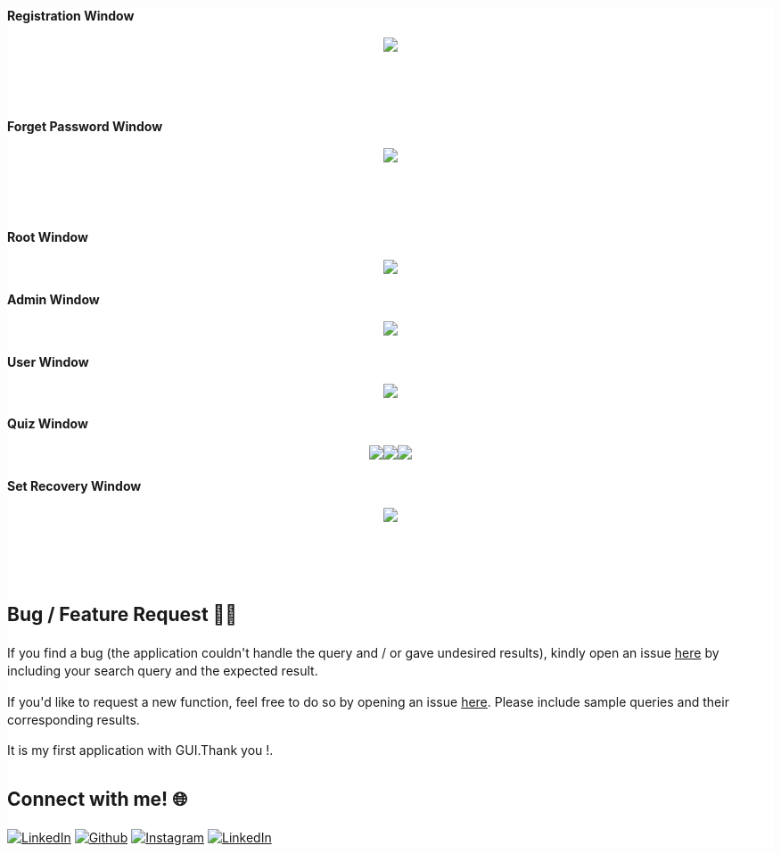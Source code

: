 **Registration Window**
<p align="center"><img src="QuizSystemImg/RegistrationWin.JPG"></p><br><br>

**Forget Password Window**
<p align="center"><img src="QuizSystemImg/ForgetPasswordWin.JPG"></p><br><br>

**Root Window**
<p align="center"><img src="QuizSystemImg/rootWin1.JPG" width="450">

**Admin Window**
<p align="center"><img src="QuizSystemImg/adminWin1.JPG" width="450">

**User Window**
<p align="center"><img src="QuizSystemImg/userWin1.JPG" width="450">

**Quiz Window**
<p align="center"><img src="QuizSystemImg/quizWin1.JPG" width="700"><img src="QuizSystemImg/quizWin2.JPG" width="700"><img src="QuizSystemImg/quizWin3.JPG" width="700"></p>

**Set Recovery Window**
<p align="center"><img src="QuizSystemImg/recoveryWin.JPG"></p><br><br>

## Bug / Feature Request :man_technologist:
If you find a bug (the application couldn't handle the query and / or gave undesired results), kindly open an issue [here](https://github.com/abhijeetraj22/Quiz_Systems/issues/new) by including your search query and the expected result.

If you'd like to request a new function, feel free to do so by opening an issue [here](https://github.com/abhijeetraj22/Quiz_Systems/issues/new). Please include sample queries and their corresponding results.

It is my first application with GUI.Thank you !.

## Connect with me! 🌐

[<img target="_blank" src="https://img.icons8.com/bubbles/100/000000/linkedin.png" title="LinkedIn">](https://www.linkedin.com/in/rajabhijeet22/)       [<img target="_blank" src="https://img.icons8.com/bubbles/100/000000/github.png" title="Github">](https://github.com/abhijeetraj22)     [<img target="_blank" src="https://img.icons8.com/bubbles/100/000000/instagram-new.png" title="Instagram">](https://www.instagram.com/abhijeet_raj_/?hl=en) [<img target="_blank" src="https://img.icons8.com/bubbles/100/000000/twitter.png" title="LinkedIn">](https://twitter.com/abhijeet_raj_/)
